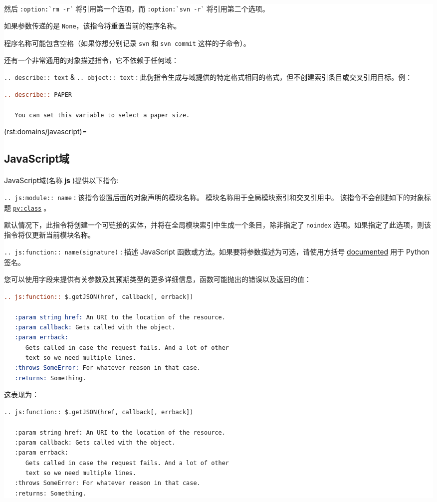    然后 `` :option:`rm -r` `` 将引用第一个选项，而 `` :option:`svn -r` `` 将引用第二个选项。

   如果参数传递的是 `None`，该指令将重置当前的程序名称。

   程序名称可能包含空格（如果你想分别记录 `svn` 和 `svn commit` 这样的子命令）。

还有一个非常通用的对象描述指令，它不依赖于任何域：

`` .. describe:: text `` & `` .. object:: text ``
:  此伪指令生成与域提供的特定格式相同的格式，但不创建索引条目或交叉引用目标。例：

   ```rst
   .. describe:: PAPER

      You can set this variable to select a paper size.
   ```

(rst:domains/javascript)=
## JavaScript域

JavaScript域(名称  **js** )提供以下指令:

`` .. js:module:: name ``
:  该指令设置后面的对象声明的模块名称。 模块名称用于全局模块索引和交叉引用中。 该指令不会创建如下的对象标题 [`py:class`](https://www.sphinx-doc.org/zh_CN/master/usage/restructuredtext/domains.html#directive-py:class "py:class directive") 。

   默认情况下，此指令将创建一个可链接的实体，并将在全局模块索引中生成一个条目，除非指定了 `noindex` 选项。如果指定了此选项，则该指令将仅更新当前模块名称。

`` .. js:function:: name(signature) ``
:  描述 JavaScript 函数或方法。如果要将参数描述为可选，请使用方括号 [documented](https://www.sphinx-doc.org/zh_CN/master/usage/restructuredtext/domains.html#signatures) 用于 Python 签名。

   您可以使用字段来提供有关参数及其预期类型的更多详细信息，函数可能抛出的错误以及返回的值：

   ```rst
   .. js:function:: $.getJSON(href, callback[, errback])

      :param string href: An URI to the location of the resource.
      :param callback: Gets called with the object.
      :param errback:
         Gets called in case the request fails. And a lot of other
         text so we need multiple lines.
      :throws SomeError: For whatever reason in that case.
      :returns: Something.
   ```

   这表现为：

   ```{eval-rst}
   .. js:function:: $.getJSON(href, callback[, errback])

      :param string href: An URI to the location of the resource.
      :param callback: Gets called with the object.
      :param errback:
         Gets called in case the request fails. And a lot of other
         text so we need multiple lines.
      :throws SomeError: For whatever reason in that case.
      :returns: Something.
   ```
